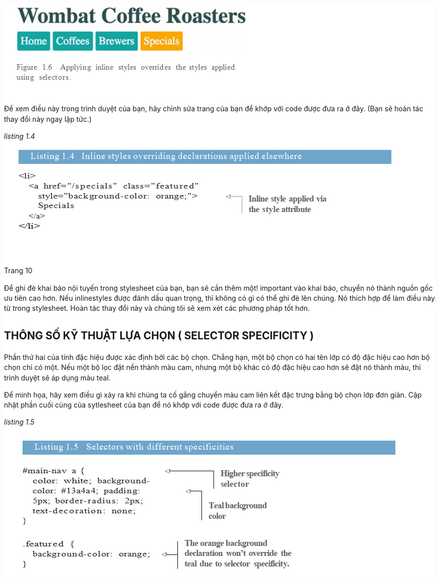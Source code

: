![](figure1.6.PNG)

Để xem điều này trong trình duyệt của bạn, hãy chỉnh sửa trang của bạn để khớp với code được đưa ra ở đây. (Bạn sẽ hoàn tác thay đổi này ngay lập tức.)

*listing 1.4*

![](listing1.4.PNG)

Trang 10 

Để ghi đè khai báo nội tuyến trong stylesheet  của bạn, bạn sẽ cần thêm một! important vào khai báo, chuyển nó thành nguồn gốc ưu tiên cao hơn. Nếu inlinestyles  được đánh dấu quan trọng, thì không có gì có thể ghi đè lên chúng. Nó thích hợp   để làm điều này từ trong stylesheet. Hoàn tác thay đổi này và chúng tôi sẽ xem xét các phương pháp tốt hơn.

## THÔNG SỐ KỸ THUẬT LỰA CHỌN ( SELECTOR SPECIFICITY )

Phần thứ hai của tính đặc hiệu được xác định bởi các bộ chọn. Chẳng hạn, một bộ chọn có hai tên lớp có độ đặc hiệu cao hơn bộ chọn chỉ có một. Nếu một bộ lọc đặt nền thành màu cam, nhưng một bộ khác có độ đặc hiệu cao hơn sẽ đặt nó thành màu, thì trình duyệt sẽ áp dụng màu teal.

Để minh họa, hãy xem điều gì xảy ra khi chúng ta cố gắng chuyển màu cam liên kết đặc trưng bằng bộ chọn lớp đơn giản. Cập nhật phần cuối cùng của sytlesheet  của bạn để nó khớp với code được đưa ra ở đây.

*listing 1.5*

![](listing1.5.PNG)
